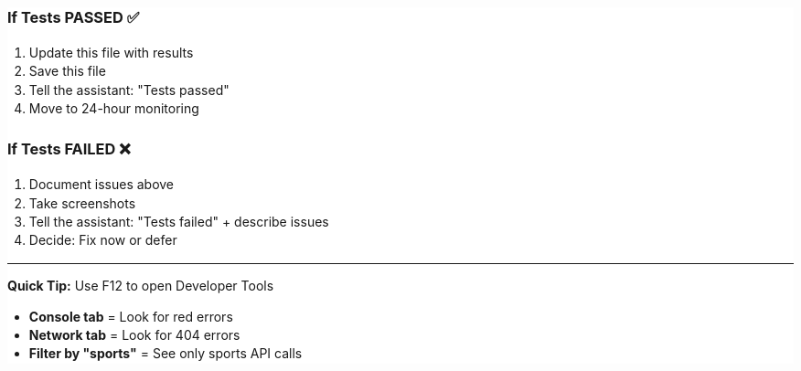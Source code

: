 ### If Tests PASSED ✅
1. Update this file with results
2. Save this file
3. Tell the assistant: "Tests passed"
4. Move to 24-hour monitoring

### If Tests FAILED ❌
1. Document issues above
2. Take screenshots
3. Tell the assistant: "Tests failed" + describe issues
4. Decide: Fix now or defer

---

**Quick Tip:** Use F12 to open Developer Tools
- **Console tab** = Look for red errors
- **Network tab** = Look for 404 errors
- **Filter by "sports"** = See only sports API calls

